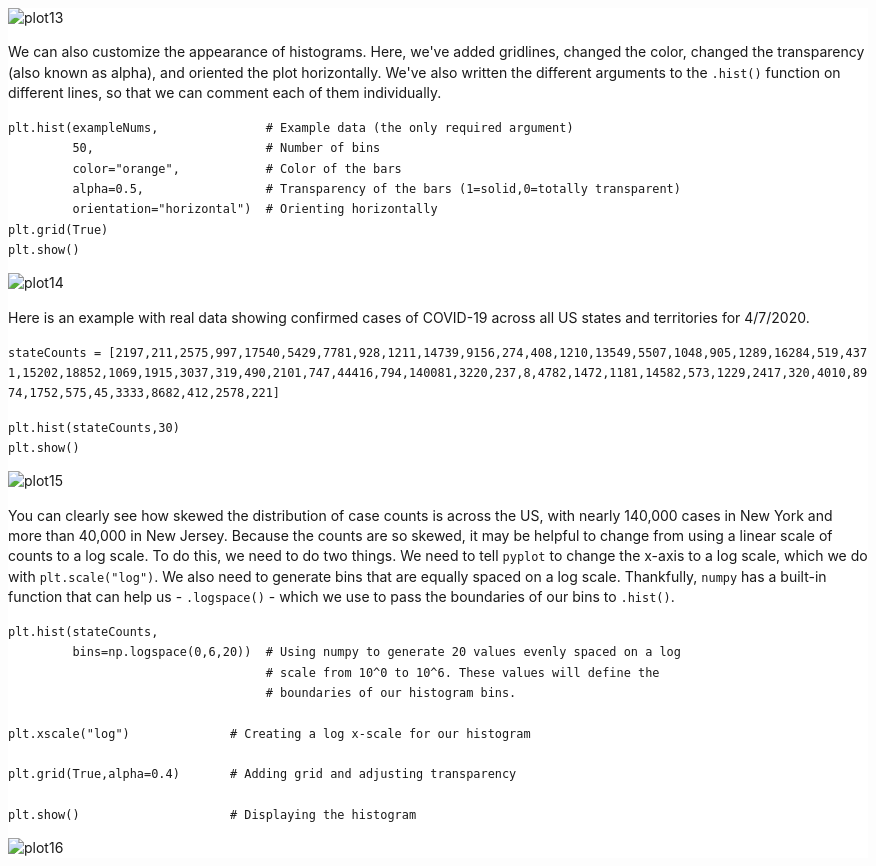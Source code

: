 ![plot13](https://raw.githubusercontent.com/FoundCompBio-Spr22/Plotting_Week10/main/images/plot13.png)

We can also customize the appearance of histograms. Here, we've added gridlines, changed the color, changed the transparency (also known as alpha), and oriented the plot horizontally. We've also written the different arguments to the `.hist()` function on different lines, so that we can comment each of them individually.

```
plt.hist(exampleNums,               # Example data (the only required argument)
         50,                        # Number of bins
         color="orange",            # Color of the bars
         alpha=0.5,                 # Transparency of the bars (1=solid,0=totally transparent)
         orientation="horizontal")  # Orienting horizontally
plt.grid(True)
plt.show()
```

![plot14](https://raw.githubusercontent.com/FoundCompBio-Spr22/Plotting_Week10/main/images/plot14.png)

Here is an example with real data showing confirmed cases of COVID-19 across all US states and territories for 4/7/2020.

`stateCounts = [2197,211,2575,997,17540,5429,7781,928,1211,14739,9156,274,408,1210,13549,5507,1048,905,1289,16284,519,4371,15202,18852,1069,1915,3037,319,490,2101,747,44416,794,140081,3220,237,8,4782,1472,1181,14582,573,1229,2417,320,4010,8974,1752,575,45,3333,8682,412,2578,221]`

```
plt.hist(stateCounts,30)
plt.show()
```

![plot15](https://raw.githubusercontent.com/FoundCompBio-Spr22/Plotting_Week10/main/images/plot15.png)

You can clearly see how skewed the distribution of case counts is across the US, with nearly 140,000 cases in New York and more than 40,000 in New Jersey. Because the counts are so skewed, it may be helpful to change from using a linear scale of counts to a log scale. To do this, we need to do two things. We need to tell `pyplot` to change the x-axis to a log scale, which we do with `plt.scale("log")`. We also need to generate bins that are equally spaced on a log scale. Thankfully, `numpy` has a built-in function that can help us - `.logspace()` - which we use to pass the boundaries of our bins to `.hist()`.

```
plt.hist(stateCounts,
         bins=np.logspace(0,6,20))  # Using numpy to generate 20 values evenly spaced on a log
                                    # scale from 10^0 to 10^6. These values will define the 
                                    # boundaries of our histogram bins.
        
plt.xscale("log")              # Creating a log x-scale for our histogram

plt.grid(True,alpha=0.4)       # Adding grid and adjusting transparency

plt.show()                     # Displaying the histogram
```

![plot16](https://raw.githubusercontent.com/FoundCompBio-Spr22/Plotting_Week10/main/images/plot16.png)

